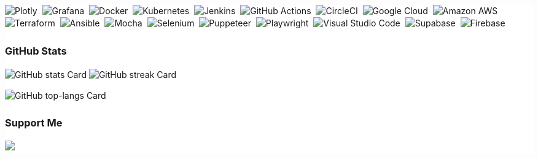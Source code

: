 <img src="https://img.shields.io/badge/Plotly-3F4F75?logo=plotly&logoColor=white" height="32" alt="Plotly" style="margin-right: 4px"> <img src="https://img.shields.io/badge/Grafana-F46800?logo=grafana&logoColor=white" height="32" alt="Grafana" style="margin-right: 4px"> <img src="https://img.shields.io/badge/Docker-2496ED?logo=docker&logoColor=white" height="32" alt="Docker" style="margin-right: 4px"> <img src="https://img.shields.io/badge/Kubernetes-326CE5?logo=kubernetes&logoColor=white" height="32" alt="Kubernetes" style="margin-right: 4px"> <img src="https://img.shields.io/badge/Jenkins-D24939?logo=jenkins&logoColor=white" height="32" alt="Jenkins" style="margin-right: 4px"> <img src="https://img.shields.io/badge/GitHub_Actions-2088FF?logo=github-actions&logoColor=white" height="32" alt="GitHub Actions" style="margin-right: 4px"> <img src="https://img.shields.io/badge/CircleCI-343434?logo=circleci&logoColor=white" height="32" alt="CircleCI" style="margin-right: 4px"> <img src="https://img.shields.io/badge/Google_Cloud-4285F4?logo=google-cloud&logoColor=white" height="32" alt="Google Cloud" style="margin-right: 4px"> <img src="https://img.shields.io/badge/Amazon_AWS-232F3E?logo=amazon-aws&logoColor=white" height="32" alt="Amazon AWS" style="margin-right: 4px"> <img src="https://img.shields.io/badge/Terraform-623CE4?logo=terraform&logoColor=white" height="32" alt="Terraform" style="margin-right: 4px"> <img src="https://img.shields.io/badge/Ansible-EE0000?logo=ansible&logoColor=white" height="32" alt="Ansible" style="margin-right: 4px"> <img src="https://img.shields.io/badge/Mocha-8D6748?logo=mocha&logoColor=white" height="32" alt="Mocha" style="margin-right: 4px"> <img src="https://img.shields.io/badge/Selenium-43B02A?logo=selenium&logoColor=white" height="32" alt="Selenium" style="margin-right: 4px"> <img src="https://img.shields.io/badge/Puppeteer-40B5A4?logo=puppeteer&logoColor=white" height="32" alt="Puppeteer" style="margin-right: 4px"> <img src="https://img.shields.io/badge/Playwright-2EAD33?logo=playwright&logoColor=white" height="32" alt="Playwright" style="margin-right: 4px"> <img src="https://img.shields.io/badge/Visual_Studio_Code-007ACC?logo=visual-studio-code&logoColor=white" height="32" alt="Visual Studio Code" style="margin-right: 4px"> <img src="https://img.shields.io/badge/Supabase-3ECF8E?logo=supabase&logoColor=white" height="32" alt="Supabase" style="margin-right: 4px"> <img src="https://img.shields.io/badge/Firebase-FFCA28?logo=firebase&logoColor=white" height="32" alt="Firebase" style="margin-right: 4px"></div>

 **<h3 align="left">GitHub Stats</h3>**

<p align="left">
  <img width="48%" src="https://github-readme-stats.vercel.app/api?username=simonbermudez&theme=react&hide_title=false&hide_rank=false&show_icons=false&include_all_commits=false&count_private=true&line_height=23" alt="GitHub stats Card" />
  <img width="48%" src="https://streak-stats.demolab.com/?user=simonbermudez&theme=react&hide_border=false&date_format=M+j%5B%2C+Y%5D&mode=daily&hide_total_contributions=false&hide_current_streak=false&hide_longest_streak=false&card_height=200" alt="GitHub streak Card" />
</p>

<p align="left">
  <img width="48%" src="https://github-readme-stats.vercel.app/api/top-langs?username=simonbermudez&theme=react&hide_title=false&layout=compact&langs_count=6&hide_progress=false&card_width=400" alt="GitHub top-langs Card" />
</p>

 **<h3 align="left">Support Me</h3>**

<p align="left"><a href="https://paypal.me/simon_b_97@hotmail.com" target="_blank"><img src="https://img.shields.io/badge/PayPal-00457C?style=for-the-badge&logo=paypal&logoColor=white" height="36" style="margin-right: 4px"></a></p>